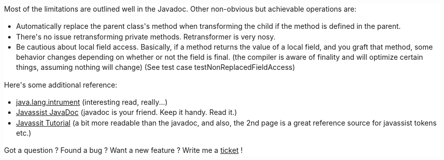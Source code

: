 Most of the limitations are outlined well in the Javadoc. Other non-obvious but achievable operations are:
 
 * Automatically replace the parent class's method when transforming the child if the method is defined in the parent. 
 * There's no issue retransforming private methods. Retransformer is very nosy. 
 * Be cautious about local field access.  Basically, if a method returns the value of a local field, and you graft that method, some behavior changes depending on whether or not the field is final. (the compiler  is aware of finality and will optimize certain things, assuming nothing will change) (See test case testNonReplacedFieldAccess) 
 
 
Here's some additional reference:
 
 * [java.lang.intrument](https://docs.oracle.com/javase/7/docs/api/java/lang/instrument/package-summary.html)  (interesting read, really...) 
 * [Javassist JavaDoc](http://www.csg.ci.i.u-tokyo.ac.jp/~chiba/javassist/html/index.html)  (javadoc is your friend. Keep it handy. Read it.)
 * [Javassit Tutorial](http://www.csg.ci.i.u-tokyo.ac.jp/~chiba/javassist/tutorial/tutorial.html) (a bit more readable than the javadoc, and also, the 2nd page is a great reference source for javassist tokens etc.) 


Got a question ?  Found a bug ?  Want a new feature ?  Write me a [ticket](https://github.com/nickman/retransformer/issues/new) !



